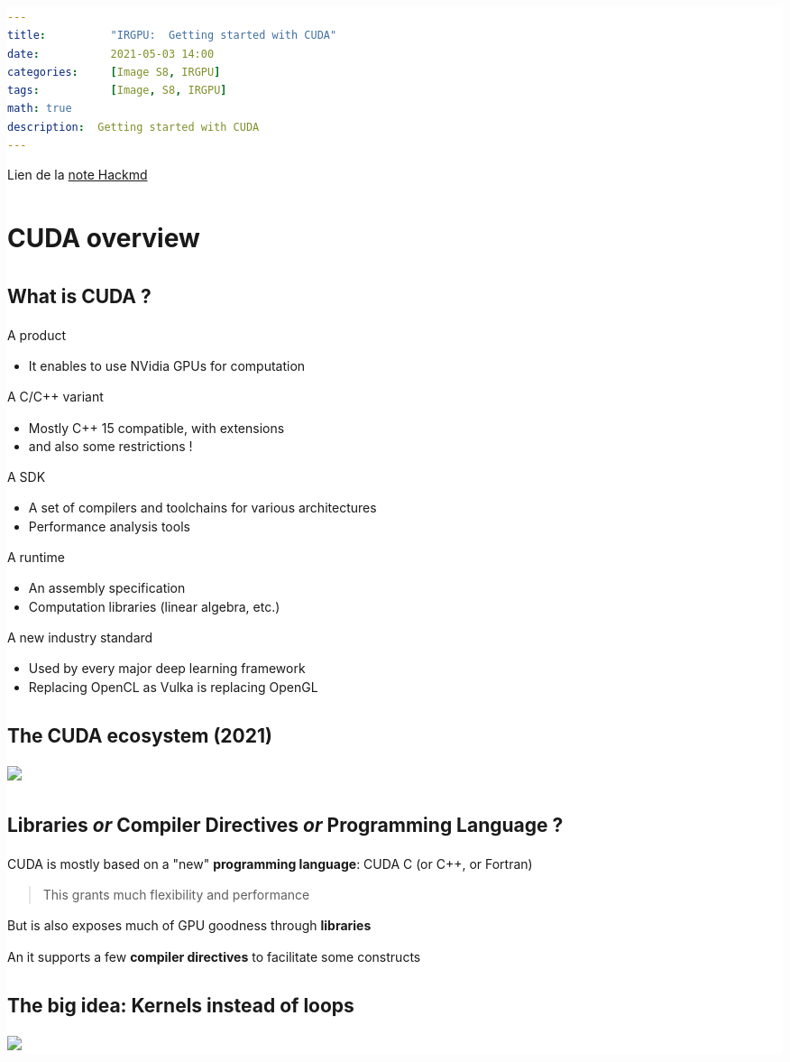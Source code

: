 ```yaml
---
title:          "IRGPU:  Getting started with CUDA"
date:           2021-05-03 14:00
categories:     [Image S8, IRGPU]
tags:           [Image, S8, IRGPU]
math: true
description:  Getting started with CUDA
---
```

Lien de la [note Hackmd](https://hackmd.io/@lemasymasa/rkfdcPavd)

# CUDA overview
## What is CUDA ?
A product
- It enables to use NVidia GPUs for computation

A C/C++ variant
- Mostly C++ 15 compatible, with extensions
- and also some restrictions !

A SDK
- A set of compilers and toolchains for various architectures
- Performance analysis tools

A runtime
- An assembly specification
- Computation libraries (linear algebra, etc.)

A new industry standard
- Used by every major deep learning framework
- Replacing OpenCL as Vulka is replacing OpenGL

## The CUDA ecosystem (2021)
![](https://i.imgur.com/jyZ9il1.png)

## Libraries *or* Compiler Directives *or* Programming Language ?

CUDA is mostly based on a "new" **programming language**: CUDA C (or C++, or Fortran)
> This grants much flexibility and performance

But is also exposes much of GPU goodness through **libraries**

An it supports a few **compiler directives** to facilitate some constructs 

## The big idea: Kernels instead of loops

![](https://i.imgur.com/MomimT7.png)

